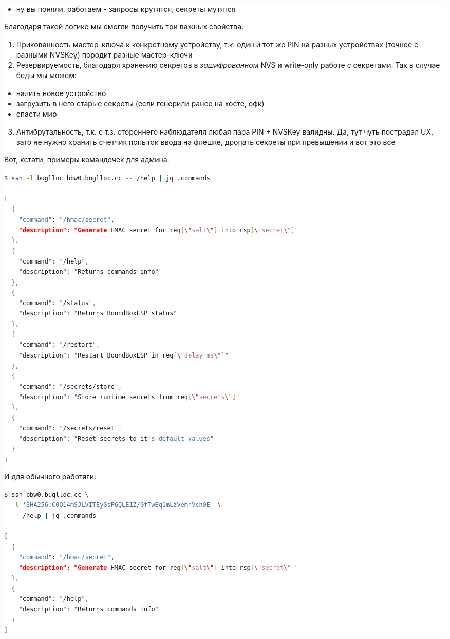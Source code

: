   - ну вы поняли, работаем - запросы крутятся, секреты мутятся

Благодаря такой логике мы смогли получить три важных свойства:
  1. Прикованность мастер-ключа к конкретному устройству, т.к. один и тот же PIN на разных устройствах (точнее с разными NVSKey) породит разные мастер-ключи
  2. Резервируемость, благодаря хранению секретов в *зашифрованном* NVS и write-only работе с секретами. Так в случае беды мы можем:
  * налить новое устройство
  * загрузить в него старые секреты (если генерили ранее на хосте, офк)
  * спасти мир
  3. Антибрутальность, т.к. с т.з. стороннего наблюдателя любая пара PIN + NVSKey валидны. Да, тут чуть пострадал UX, зато не нужно хранить счетчик попыток ввода на флешке, дропать секреты при превышении и вот это все

Вот, кстати, примеры командочек для админа:
```bash
$ ssh -l buglloc bbw0.buglloc.cc -- /help | jq .commands

[
  {
    "command": "/hmac/secret",
    "description": "Generate HMAC secret for req[\"salt\"] into rsp[\"secret\"]"
  },
  {
    "command": "/help",
    "description": "Returns commands info"
  },
  {
    "command": "/status",
    "description": "Returns BoundBoxESP status"
  },
  {
    "command": "/restart",
    "description": "Restart BoundBoxESP in req[\"delay_ms\"]"
  },
  {
    "command": "/secrets/store",
    "description": "Store runtime secrets from req[\"secrets\"]"
  },
  {
    "command": "/secrets/reset",
    "description": "Reset secrets to it's default values"
  }
]
```

И для обычного работяги:
```bash
$ ssh bbw0.buglloc.cc \
  -l 'SHA256:C0Q14mSJLVITEyGsP6QLE1Z/GfTwEq1mLzVemnVch0E' \
  -- /help | jq .commands

[
  {
    "command": "/hmac/secret",
    "description": "Generate HMAC secret for req[\"salt\"] into rsp[\"secret\"]"
  },
  {
    "command": "/help",
    "description": "Returns commands info"
  }
]
```
